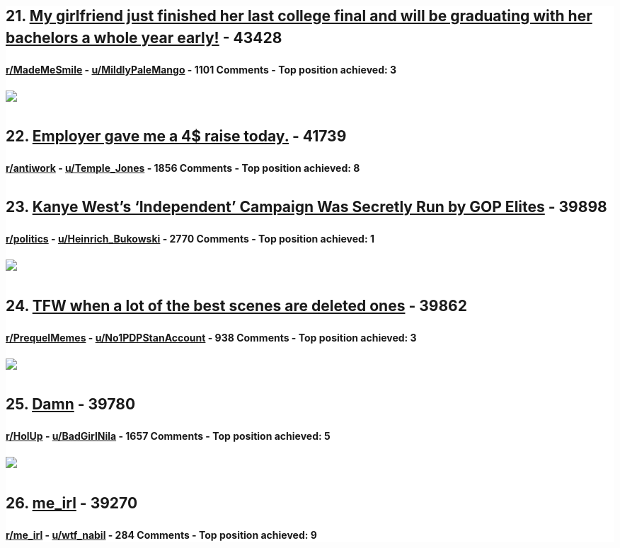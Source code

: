 ## 21. [My girlfriend just finished her last college final and will be graduating with her bachelors a whole year early!](http://reddit.com/r/MadeMeSmile/comments/rii4ld/my_girlfriend_just_finished_her_last_college/) - 43428
#### [r/MadeMeSmile](http://reddit.com/r/MadeMeSmile) - [u/MildlyPaleMango](http://reddit.com/u/MildlyPaleMango) - 1101 Comments - Top position achieved: 3

<a href="https://i.redd.it/4ter0h8p04681.jpg"><img src="https://b.thumbs.redditmedia.com/TQrWXYpyBBl5N_7NOGUdPCKwkPiWOwaXC6MY26NKCYI.jpg"></img></a>

## 22. [Employer gave me a 4$ raise today.](http://reddit.com/r/antiwork/comments/rif23p/employer_gave_me_a_4_raise_today/) - 41739
#### [r/antiwork](http://reddit.com/r/antiwork) - [u/Temple_Jones](http://reddit.com/u/Temple_Jones) - 1856 Comments - Top position achieved: 8

## 23. [Kanye West’s ‘Independent’ Campaign Was Secretly Run by GOP Elites](http://reddit.com/r/politics/comments/riekje/kanye_wests_independent_campaign_was_secretly_run/) - 39898
#### [r/politics](http://reddit.com/r/politics) - [u/Heinrich_Bukowski](http://reddit.com/u/Heinrich_Bukowski) - 2770 Comments - Top position achieved: 1

<a href="https://www.thedailybeast.com/kanye-wests-independent-campaign-was-secretly-run-by-gop-elites?ref=home"><img src="https://b.thumbs.redditmedia.com/RHvV4w9W0Czn3Bn_1_Bq8W5ySRxxVT-lV4gRTlfRzxI.jpg"></img></a>

## 24. [TFW when a lot of the best scenes are deleted ones](http://reddit.com/r/PrequelMemes/comments/rirnwx/tfw_when_a_lot_of_the_best_scenes_are_deleted_ones/) - 39862
#### [r/PrequelMemes](http://reddit.com/r/PrequelMemes) - [u/No1PDPStanAccount](http://reddit.com/u/No1PDPStanAccount) - 938 Comments - Top position achieved: 3

<a href="https://v.redd.it/7obwzafma6681"><img src="https://b.thumbs.redditmedia.com/lnip1pDQl51yE_ob-CyCjth7Tuaz8mTbfF0n_euN3IE.jpg"></img></a>

## 25. [Damn](http://reddit.com/r/HolUp/comments/riadr8/damn/) - 39780
#### [r/HolUp](http://reddit.com/r/HolUp) - [u/BadGirlNila](http://reddit.com/u/BadGirlNila) - 1657 Comments - Top position achieved: 5

<a href="https://i.redd.it/k8twixw0k1681.jpg"><img src="https://b.thumbs.redditmedia.com/FkKb7SIK5XoPSJ6qWzJwSYaKj7d1ywxs5Ikv8jkSZcA.jpg"></img></a>

## 26. [me_irl](http://reddit.com/r/me_irl/comments/rif2hx/me_irl/) - 39270
#### [r/me_irl](http://reddit.com/r/me_irl) - [u/wtf_nabil](http://reddit.com/u/wtf_nabil) - 284 Comments - Top position achieved: 9
